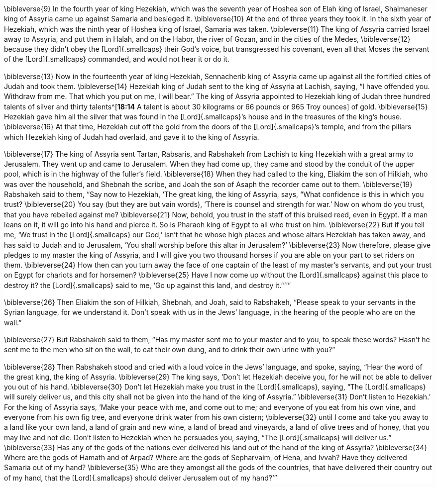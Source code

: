 \bibleverse{9} In the fourth year of king Hezekiah, which was the seventh year of Hoshea son of Elah king of Israel, Shalmaneser king of Assyria came up against Samaria and besieged it. \bibleverse{10} At the end of three years they took it. In the sixth year of Hezekiah, which was the ninth year of Hoshea king of Israel, Samaria was taken. \bibleverse{11} The king of Assyria carried Israel away to Assyria, and put them in Halah, and on the Habor, the river of Gozan, and in the cities of the Medes, \bibleverse{12} because they didn’t obey the [Lord]{.smallcaps} their God’s voice, but transgressed his covenant, even all that Moses the servant of the [Lord]{.smallcaps} commanded, and would not hear it or do it. 

\bibleverse{13} Now in the fourteenth year of king Hezekiah, Sennacherib king of Assyria came up against all the fortified cities of Judah and took them. \bibleverse{14} Hezekiah king of Judah sent to the king of Assyria at Lachish, saying, “I have offended you. Withdraw from me. That which you put on me, I will bear.” The king of Assyria appointed to Hezekiah king of Judah three hundred talents of silver and thirty talents^[**18:14** A talent is about 30 kilograms or 66 pounds or 965 Troy ounces] of gold. \bibleverse{15} Hezekiah gave him all the silver that was found in the [Lord]{.smallcaps}’s house and in the treasures of the king’s house. \bibleverse{16} At that time, Hezekiah cut off the gold from the doors of the [Lord]{.smallcaps}’s temple, and from the pillars which Hezekiah king of Judah had overlaid, and gave it to the king of Assyria. 

\bibleverse{17} The king of Assyria sent Tartan, Rabsaris, and Rabshakeh from Lachish to king Hezekiah with a great army to Jerusalem. They went up and came to Jerusalem. When they had come up, they came and stood by the conduit of the upper pool, which is in the highway of the fuller’s field. \bibleverse{18} When they had called to the king, Eliakim the son of Hilkiah, who was over the household, and Shebnah the scribe, and Joah the son of Asaph the recorder came out to them. \bibleverse{19} Rabshakeh said to them, “Say now to Hezekiah, ‘The great king, the king of Assyria, says, “What confidence is this in which you trust? \bibleverse{20} You say (but they are but vain words), ‘There is counsel and strength for war.’ Now on whom do you trust, that you have rebelled against me? \bibleverse{21} Now, behold, you trust in the staff of this bruised reed, even in Egypt. If a man leans on it, it will go into his hand and pierce it. So is Pharaoh king of Egypt to all who trust on him. \bibleverse{22} But if you tell me, ‘We trust in the [Lord]{.smallcaps} our God,’ isn’t that he whose high places and whose altars Hezekiah has taken away, and has said to Judah and to Jerusalem, ‘You shall worship before this altar in Jerusalem?’ \bibleverse{23} Now therefore, please give pledges to my master the king of Assyria, and I will give you two thousand horses if you are able on your part to set riders on them. \bibleverse{24} How then can you turn away the face of one captain of the least of my master’s servants, and put your trust on Egypt for chariots and for horsemen? \bibleverse{25} Have I now come up without the [Lord]{.smallcaps} against this place to destroy it? the [Lord]{.smallcaps} said to me, ‘Go up against this land, and destroy it.’”’” 

\bibleverse{26} Then Eliakim the son of Hilkiah, Shebnah, and Joah, said to Rabshakeh, “Please speak to your servants in the Syrian language, for we understand it. Don’t speak with us in the Jews’ language, in the hearing of the people who are on the wall.” 

\bibleverse{27} But Rabshakeh said to them, “Has my master sent me to your master and to you, to speak these words? Hasn’t he sent me to the men who sit on the wall, to eat their own dung, and to drink their own urine with you?” 

\bibleverse{28} Then Rabshakeh stood and cried with a loud voice in the Jews’ language, and spoke, saying, “Hear the word of the great king, the king of Assyria. \bibleverse{29} The king says, ‘Don’t let Hezekiah deceive you, for he will not be able to deliver you out of his hand. \bibleverse{30} Don’t let Hezekiah make you trust in the [Lord]{.smallcaps}, saying, “The [Lord]{.smallcaps} will surely deliver us, and this city shall not be given into the hand of the king of Assyria.” \bibleverse{31} Don’t listen to Hezekiah.’ For the king of Assyria says, ‘Make your peace with me, and come out to me; and everyone of you eat from his own vine, and everyone from his own fig tree, and everyone drink water from his own cistern; \bibleverse{32} until I come and take you away to a land like your own land, a land of grain and new wine, a land of bread and vineyards, a land of olive trees and of honey, that you may live and not die. Don’t listen to Hezekiah when he persuades you, saying, “The [Lord]{.smallcaps} will deliver us.” \bibleverse{33} Has any of the gods of the nations ever delivered his land out of the hand of the king of Assyria? \bibleverse{34} Where are the gods of Hamath and of Arpad? Where are the gods of Sepharvaim, of Hena, and Ivvah? Have they delivered Samaria out of my hand? \bibleverse{35} Who are they amongst all the gods of the countries, that have delivered their country out of my hand, that the [Lord]{.smallcaps} should deliver Jerusalem out of my hand?’” 
